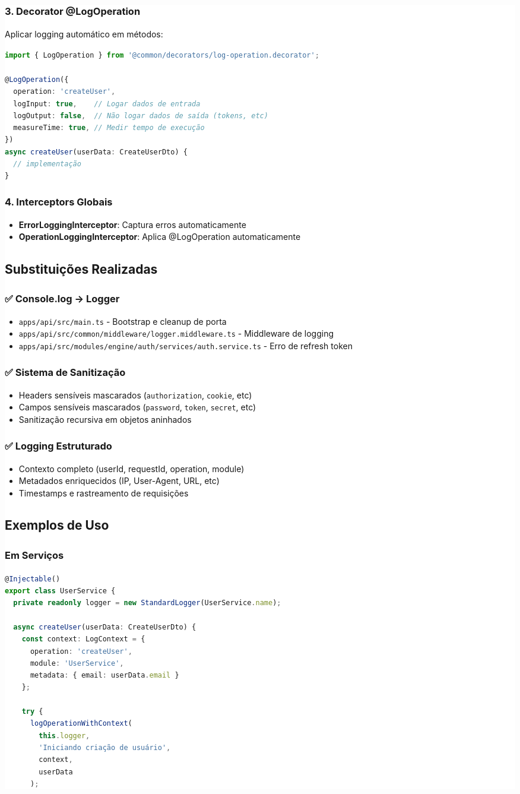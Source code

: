 ### 3. Decorator @LogOperation

Aplicar logging automático em métodos:

```typescript
import { LogOperation } from '@common/decorators/log-operation.decorator';

@LogOperation({
  operation: 'createUser',
  logInput: true,    // Logar dados de entrada
  logOutput: false,  // Não logar dados de saída (tokens, etc)
  measureTime: true, // Medir tempo de execução
})
async createUser(userData: CreateUserDto) {
  // implementação
}
```

### 4. Interceptors Globais

- **ErrorLoggingInterceptor**: Captura erros automaticamente
- **OperationLoggingInterceptor**: Aplica @LogOperation automaticamente

## Substituições Realizadas

### ✅ Console.log → Logger
- `apps/api/src/main.ts` - Bootstrap e cleanup de porta
- `apps/api/src/common/middleware/logger.middleware.ts` - Middleware de logging
- `apps/api/src/modules/engine/auth/services/auth.service.ts` - Erro de refresh token

### ✅ Sistema de Sanitização
- Headers sensíveis mascarados (`authorization`, `cookie`, etc)
- Campos sensíveis mascarados (`password`, `token`, `secret`, etc)
- Sanitização recursiva em objetos aninhados

### ✅ Logging Estruturado
- Contexto completo (userId, requestId, operation, module)
- Metadados enriquecidos (IP, User-Agent, URL, etc)
- Timestamps e rastreamento de requisições

## Exemplos de Uso

### Em Serviços
```typescript
@Injectable()
export class UserService {
  private readonly logger = new StandardLogger(UserService.name);

  async createUser(userData: CreateUserDto) {
    const context: LogContext = {
      operation: 'createUser',
      module: 'UserService',
      metadata: { email: userData.email }
    };

    try {
      logOperationWithContext(
        this.logger,
        'Iniciando criação de usuário',
        context,
        userData
      );
```